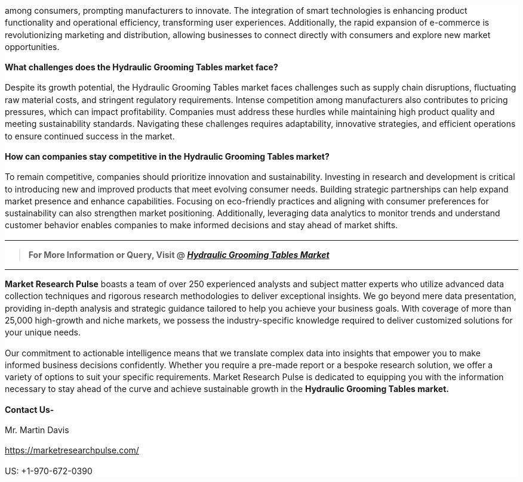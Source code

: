 among consumers, prompting manufacturers to innovate. The integration of smart technologies is enhancing product functionality and operational efficiency, transforming user experiences. Additionally, the rapid expansion of e-commerce is revolutionizing marketing and distribution, allowing businesses to connect directly with consumers and explore new market opportunities.</p><p><strong>What challenges does the Hydraulic Grooming Tables market face?</strong></p><p>Despite its growth potential, the Hydraulic Grooming Tables market faces challenges such as supply chain disruptions, fluctuating raw material costs, and stringent regulatory requirements. Intense competition among manufacturers also contributes to pricing pressures, which can impact profitability. Companies must address these hurdles while maintaining high product quality and meeting sustainability standards. Navigating these challenges requires adaptability, innovative strategies, and efficient operations to ensure continued success in the market.</p><p><strong>How can companies stay competitive in the Hydraulic Grooming Tables market?</strong></p><p>To remain competitive, companies should prioritize innovation and sustainability. Investing in research and development is critical to introducing new and improved products that meet evolving consumer needs. Building strategic partnerships can help expand market presence and enhance capabilities. Focusing on eco-friendly practices and aligning with consumer preferences for sustainability can also strengthen market positioning. Additionally, leveraging data analytics to monitor trends and understand customer behavior enables companies to make informed decisions and stay ahead of market shifts.</p><hr /><blockquote><p><strong>For More Information or Query, Visit @&nbsp;<em><a href="https://marketresearchpulse.com/report/142243/hydraulic-grooming-tables-market?utm_source=Linkedin&utm_medium=027">Hydraulic Grooming Tables Market</a></em></strong></p></blockquote><hr /><p><strong>Market Research Pulse</strong> boasts a team of over 250 experienced analysts and subject matter experts who utilize advanced data collection techniques and rigorous research methodologies to deliver exceptional insights. We go beyond mere data presentation, providing in-depth analysis and strategic guidance tailored to help you achieve your business goals. With coverage of more than 25,000 high-growth and niche markets, we possess the industry-specific knowledge required to deliver customized solutions for your unique needs.</p><p>Our commitment to actionable intelligence means that we translate complex data into insights that empower you to make informed business decisions confidently. Whether you require a pre-made report or a bespoke research solution, we offer a variety of options to suit your specific requirements. Market Research Pulse is dedicated to equipping you with the information necessary to stay ahead of the curve and achieve sustainable growth in the <strong>Hydraulic Grooming Tables market.</strong></p><p><strong>Contact Us-</strong></p><p>Mr. Martin Davis</p><p>https://marketresearchpulse.com/</p><p>US: +1-970-672-0390</p>
